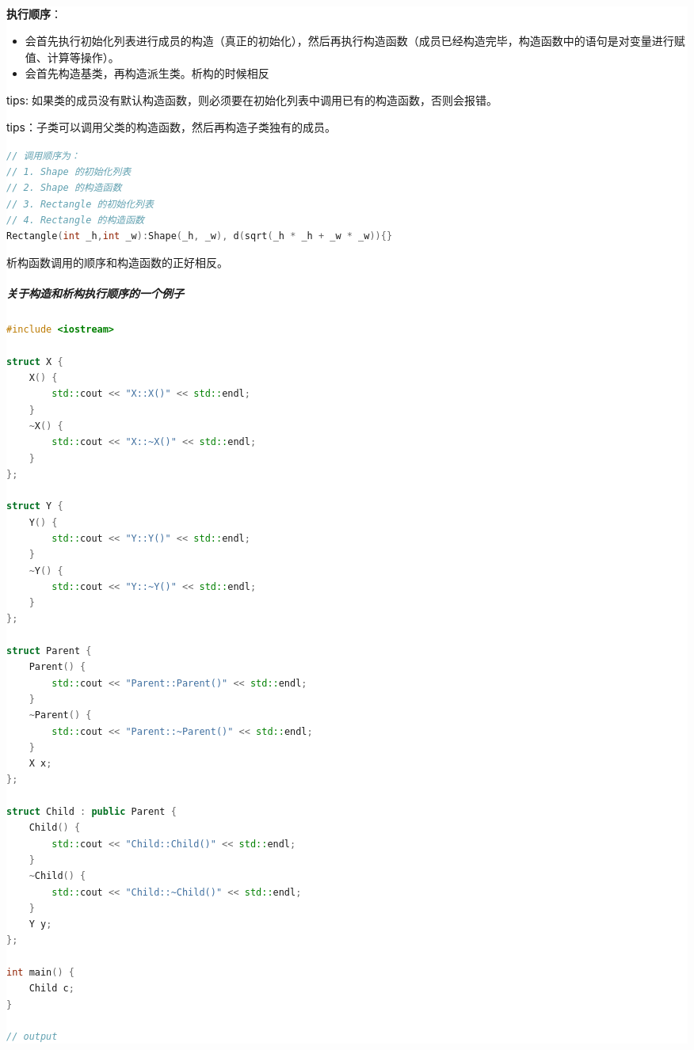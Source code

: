 **执行顺序**：
- 会首先执行初始化列表进行成员的构造（真正的初始化），然后再执行构造函数（成员已经构造完毕，构造函数中的语句是对变量进行赋值、计算等操作）。
- 会首先构造基类，再构造派生类。析构的时候相反

tips: 如果类的成员没有默认构造函数，则必须要在初始化列表中调用已有的构造函数，否则会报错。

tips：子类可以调用父类的构造函数，然后再构造子类独有的成员。

```cpp
// 调用顺序为：
// 1. Shape 的初始化列表
// 2. Shape 的构造函数
// 3. Rectangle 的初始化列表
// 4. Rectangle 的构造函数
Rectangle(int _h,int _w):Shape(_h, _w), d(sqrt(_h * _h + _w * _w)){}
```

析构函数调用的顺序和构造函数的正好相反。

##### 关于构造和析构执行顺序的一个例子

```cpp
#include <iostream>

struct X {
    X() {
        std::cout << "X::X()" << std::endl;
    }
    ~X() {
        std::cout << "X::~X()" << std::endl;
    }
};

struct Y {
    Y() {
        std::cout << "Y::Y()" << std::endl;
    }
    ~Y() {
        std::cout << "Y::~Y()" << std::endl;
    }
};

struct Parent {
    Parent() {
        std::cout << "Parent::Parent()" << std::endl;
    }
    ~Parent() {
        std::cout << "Parent::~Parent()" << std::endl;
    }
    X x;
};

struct Child : public Parent {
    Child() {
        std::cout << "Child::Child()" << std::endl;
    }
    ~Child() {
        std::cout << "Child::~Child()" << std::endl;
    }
    Y y;
};

int main() {
    Child c;
}

// output
```